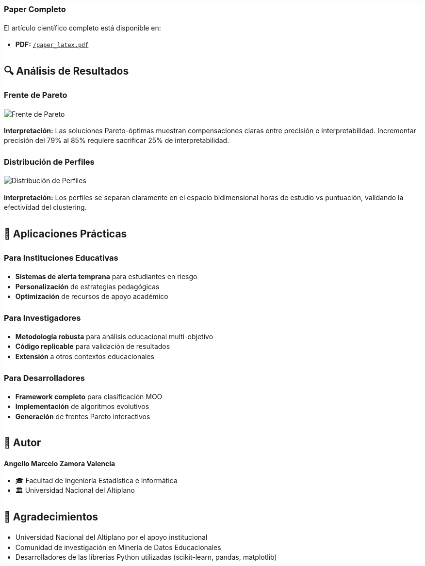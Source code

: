 

### Paper Completo

El artículo científico completo está disponible en:
- **PDF:** [`/paper_latex.pdf`](./paper_latex.pdf)

## 🔍 Análisis de Resultados

### Frente de Pareto

<img src="results/figura1_pareto_precision_interpretabilidad.png" alt="Frente de Pareto" width="600">

**Interpretación:** Las soluciones Pareto-óptimas muestran compensaciones claras entre precisión e interpretabilidad. Incrementar precisión del 79% al 85% requiere sacrificar 25% de interpretabilidad.

### Distribución de Perfiles

<img src="results/distribucion_perfiles.png" alt="Distribución de Perfiles" width="600">

**Interpretación:** Los perfiles se separan claramente en el espacio bidimensional horas de estudio vs puntuación, validando la efectividad del clustering.

## 🎯 Aplicaciones Prácticas

### Para Instituciones Educativas
- **Sistemas de alerta temprana** para estudiantes en riesgo
- **Personalización** de estrategias pedagógicas
- **Optimización** de recursos de apoyo académico

### Para Investigadores
- **Metodología robusta** para análisis educacional multi-objetivo
- **Código replicable** para validación de resultados
- **Extensión** a otros contextos educacionales

### Para Desarrolladores
- **Framework completo** para clasificación MOO
- **Implementación** de algoritmos evolutivos
- **Generación** de frentes Pareto interactivos



## 👤 Autor

**Angello Marcelo Zamora Valencia**
- 🎓 Facultad de Ingeniería Estadística e Informática
- 🏛️ Universidad Nacional del Altiplano


## 🙏 Agradecimientos

- Universidad Nacional del Altiplano por el apoyo institucional
- Comunidad de investigación en Minería de Datos Educacionales
- Desarrolladores de las librerías Python utilizadas (scikit-learn, pandas, matplotlib)
